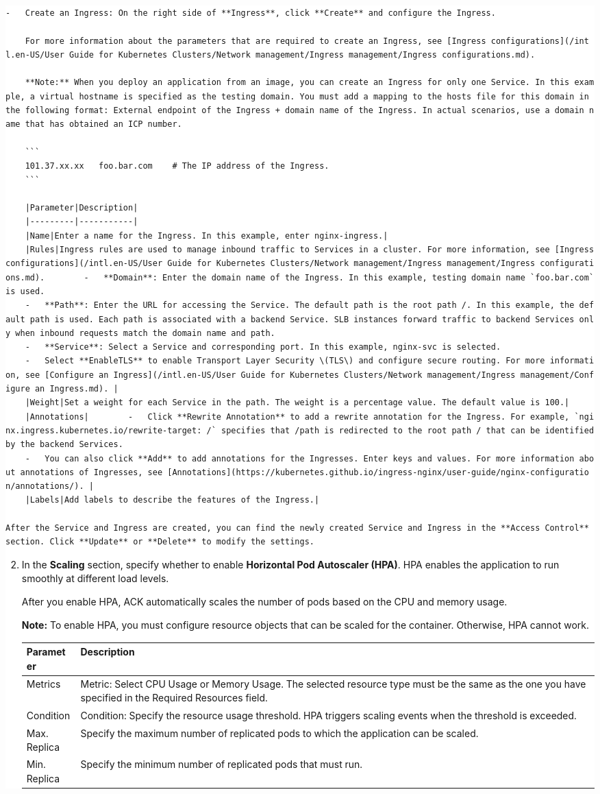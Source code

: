 
    -   Create an Ingress: On the right side of **Ingress**, click **Create** and configure the Ingress.

        For more information about the parameters that are required to create an Ingress, see [Ingress configurations](/intl.en-US/User Guide for Kubernetes Clusters/Network management/Ingress management/Ingress configurations.md).

        **Note:** When you deploy an application from an image, you can create an Ingress for only one Service. In this example, a virtual hostname is specified as the testing domain. You must add a mapping to the hosts file for this domain in the following format: External endpoint of the Ingress + domain name of the Ingress. In actual scenarios, use a domain name that has obtained an ICP number.

        ```
        101.37.xx.xx   foo.bar.com    # The IP address of the Ingress.
        ```

        |Parameter|Description|
        |---------|-----------|
        |Name|Enter a name for the Ingress. In this example, enter nginx-ingress.|
        |Rules|Ingress rules are used to manage inbound traffic to Services in a cluster. For more information, see [Ingress configurations](/intl.en-US/User Guide for Kubernetes Clusters/Network management/Ingress management/Ingress configurations.md).        -   **Domain**: Enter the domain name of the Ingress. In this example, testing domain name `foo.bar.com` is used.
        -   **Path**: Enter the URL for accessing the Service. The default path is the root path /. In this example, the default path is used. Each path is associated with a backend Service. SLB instances forward traffic to backend Services only when inbound requests match the domain name and path.
        -   **Service**: Select a Service and corresponding port. In this example, nginx-svc is selected.
        -   Select **EnableTLS** to enable Transport Layer Security \(TLS\) and configure secure routing. For more information, see [Configure an Ingress](/intl.en-US/User Guide for Kubernetes Clusters/Network management/Ingress management/Configure an Ingress.md). |
        |Weight|Set a weight for each Service in the path. The weight is a percentage value. The default value is 100.|
        |Annotations|        -   Click **Rewrite Annotation** to add a rewrite annotation for the Ingress. For example, `nginx.ingress.kubernetes.io/rewrite-target: /` specifies that /path is redirected to the root path / that can be identified by the backend Services.
        -   You can also click **Add** to add annotations for the Ingresses. Enter keys and values. For more information about annotations of Ingresses, see [Annotations](https://kubernetes.github.io/ingress-nginx/user-guide/nginx-configuration/annotations/). |
        |Labels|Add labels to describe the features of the Ingress.|

    After the Service and Ingress are created, you can find the newly created Service and Ingress in the **Access Control** section. Click **Update** or **Delete** to modify the settings.

2.  In the **Scaling** section, specify whether to enable **Horizontal Pod Autoscaler \(HPA\)**. HPA enables the application to run smoothly at different load levels.

    After you enable HPA, ACK automatically scales the number of pods based on the CPU and memory usage.

    **Note:** To enable HPA, you must configure resource objects that can be scaled for the container. Otherwise, HPA cannot work.

    |Parameter|Description|
    |---------|-----------|
    |Metrics|Metric: Select CPU Usage or Memory Usage. The selected resource type must be the same as the one you have specified in the Required Resources field.|
    |Condition|Condition: Specify the resource usage threshold. HPA triggers scaling events when the threshold is exceeded.|
    |Max. Replica|Specify the maximum number of replicated pods to which the application can be scaled.|
    |Min. Replica|Specify the minimum number of replicated pods that must run.|
